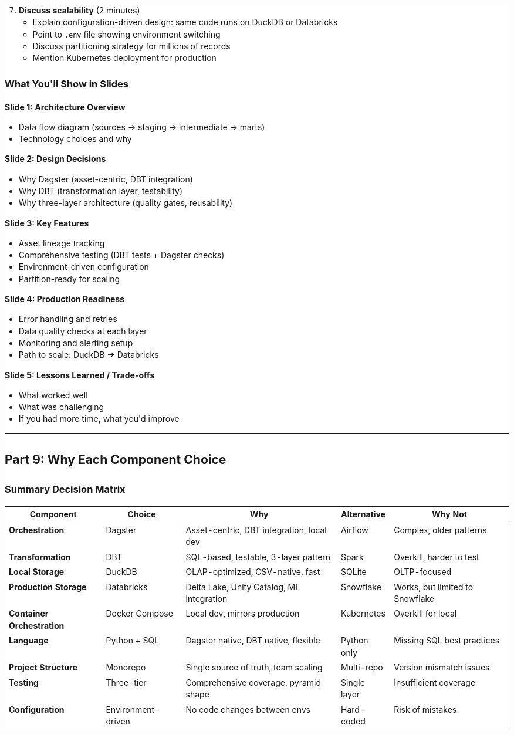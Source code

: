 7. **Discuss scalability** (2 minutes)
   - Explain configuration-driven design: same code runs on DuckDB or Databricks
   - Point to `.env` file showing environment switching
   - Discuss partitioning strategy for millions of records
   - Mention Kubernetes deployment for production

### What You'll Show in Slides

**Slide 1: Architecture Overview**
- Data flow diagram (sources → staging → intermediate → marts)
- Technology choices and why

**Slide 2: Design Decisions**
- Why Dagster (asset-centric, DBT integration)
- Why DBT (transformation layer, testability)
- Why three-layer architecture (quality gates, reusability)

**Slide 3: Key Features**
- Asset lineage tracking
- Comprehensive testing (DBT tests + Dagster checks)
- Environment-driven configuration
- Partition-ready for scaling

**Slide 4: Production Readiness**
- Error handling and retries
- Data quality checks at each layer
- Monitoring and alerting setup
- Path to scale: DuckDB → Databricks

**Slide 5: Lessons Learned / Trade-offs**
- What worked well
- What was challenging
- If you had more time, what you'd improve

---

## Part 9: Why Each Component Choice

### Summary Decision Matrix

| Component | Choice | Why | Alternative | Why Not |
|-----------|--------|-----|-------------|---------|
| **Orchestration** | Dagster | Asset-centric, DBT integration, local dev | Airflow | Complex, older patterns |
| **Transformation** | DBT | SQL-based, testable, 3-layer pattern | Spark | Overkill, harder to test |
| **Local Storage** | DuckDB | OLAP-optimized, CSV-native, fast | SQLite | OLTP-focused |
| **Production Storage** | Databricks | Delta Lake, Unity Catalog, ML integration | Snowflake | Works, but limited to Snowflake |
| **Container Orchestration** | Docker Compose | Local dev, mirrors production | Kubernetes | Overkill for local |
| **Language** | Python + SQL | Dagster native, DBT native, flexible | Python only | Missing SQL best practices |
| **Project Structure** | Monorepo | Single source of truth, team scaling | Multi-repo | Version mismatch issues |
| **Testing** | Three-tier | Comprehensive coverage, pyramid shape | Single layer | Insufficient coverage |
| **Configuration** | Environment-driven | No code changes between envs | Hard-coded | Risk of mistakes |
